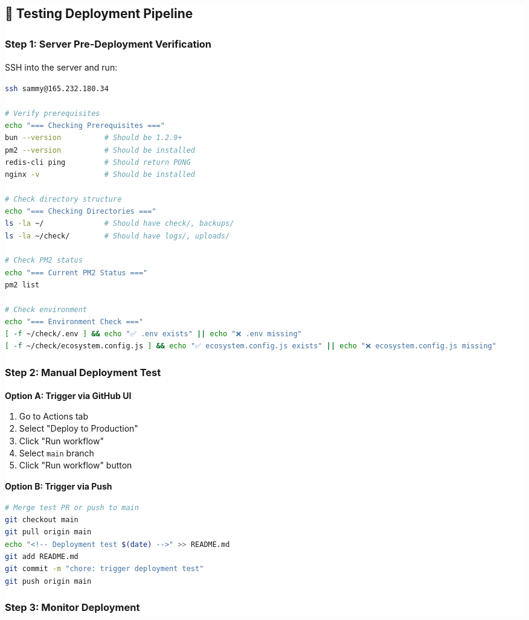 ## 🚀 Testing Deployment Pipeline

### Step 1: Server Pre-Deployment Verification

SSH into the server and run:
```bash
ssh sammy@165.232.180.34

# Verify prerequisites
echo "=== Checking Prerequisites ==="
bun --version          # Should be 1.2.9+
pm2 --version          # Should be installed
redis-cli ping         # Should return PONG
nginx -v               # Should be installed

# Check directory structure
echo "=== Checking Directories ==="
ls -la ~/              # Should have check/, backups/
ls -la ~/check/        # Should have logs/, uploads/

# Check PM2 status
echo "=== Current PM2 Status ==="
pm2 list

# Check environment
echo "=== Environment Check ==="
[ -f ~/check/.env ] && echo "✅ .env exists" || echo "❌ .env missing"
[ -f ~/check/ecosystem.config.js ] && echo "✅ ecosystem.config.js exists" || echo "❌ ecosystem.config.js missing"
```

### Step 2: Manual Deployment Test

**Option A: Trigger via GitHub UI**
1. Go to Actions tab
2. Select "Deploy to Production"
3. Click "Run workflow"
4. Select `main` branch
5. Click "Run workflow" button

**Option B: Trigger via Push**
```bash
# Merge test PR or push to main
git checkout main
git pull origin main
echo "<!-- Deployment test $(date) -->" >> README.md
git add README.md
git commit -m "chore: trigger deployment test"
git push origin main
```

### Step 3: Monitor Deployment
